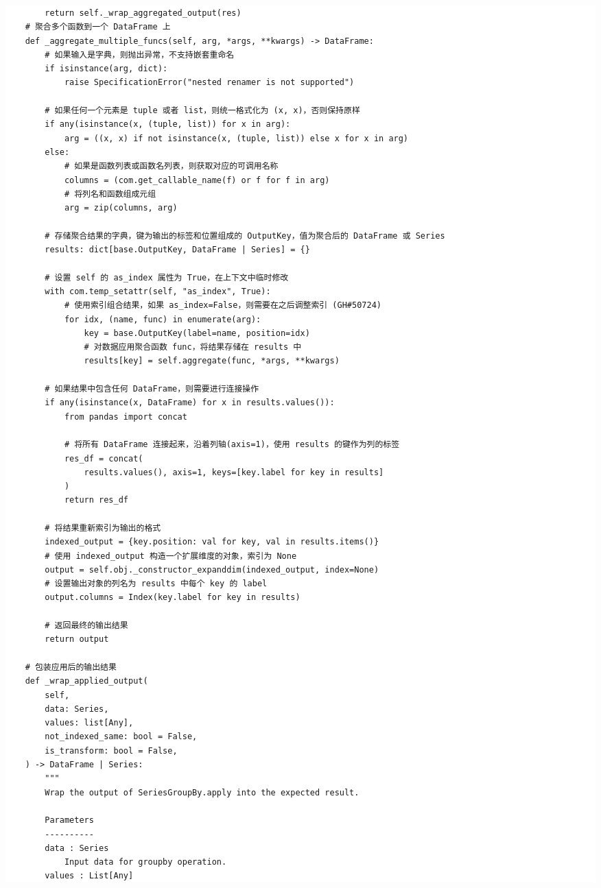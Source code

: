 ```
        return self._wrap_aggregated_output(res)
    # 聚合多个函数到一个 DataFrame 上
    def _aggregate_multiple_funcs(self, arg, *args, **kwargs) -> DataFrame:
        # 如果输入是字典，则抛出异常，不支持嵌套重命名
        if isinstance(arg, dict):
            raise SpecificationError("nested renamer is not supported")

        # 如果任何一个元素是 tuple 或者 list，则统一格式化为 (x, x)，否则保持原样
        if any(isinstance(x, (tuple, list)) for x in arg):
            arg = ((x, x) if not isinstance(x, (tuple, list)) else x for x in arg)
        else:
            # 如果是函数列表或函数名列表，则获取对应的可调用名称
            columns = (com.get_callable_name(f) or f for f in arg)
            # 将列名和函数组成元组
            arg = zip(columns, arg)

        # 存储聚合结果的字典，键为输出的标签和位置组成的 OutputKey，值为聚合后的 DataFrame 或 Series
        results: dict[base.OutputKey, DataFrame | Series] = {}

        # 设置 self 的 as_index 属性为 True，在上下文中临时修改
        with com.temp_setattr(self, "as_index", True):
            # 使用索引组合结果，如果 as_index=False，则需要在之后调整索引 (GH#50724)
            for idx, (name, func) in enumerate(arg):
                key = base.OutputKey(label=name, position=idx)
                # 对数据应用聚合函数 func，将结果存储在 results 中
                results[key] = self.aggregate(func, *args, **kwargs)

        # 如果结果中包含任何 DataFrame，则需要进行连接操作
        if any(isinstance(x, DataFrame) for x in results.values()):
            from pandas import concat

            # 将所有 DataFrame 连接起来，沿着列轴(axis=1)，使用 results 的键作为列的标签
            res_df = concat(
                results.values(), axis=1, keys=[key.label for key in results]
            )
            return res_df

        # 将结果重新索引为输出的格式
        indexed_output = {key.position: val for key, val in results.items()}
        # 使用 indexed_output 构造一个扩展维度的对象，索引为 None
        output = self.obj._constructor_expanddim(indexed_output, index=None)
        # 设置输出对象的列名为 results 中每个 key 的 label
        output.columns = Index(key.label for key in results)

        # 返回最终的输出结果
        return output

    # 包装应用后的输出结果
    def _wrap_applied_output(
        self,
        data: Series,
        values: list[Any],
        not_indexed_same: bool = False,
        is_transform: bool = False,
    ) -> DataFrame | Series:
        """
        Wrap the output of SeriesGroupBy.apply into the expected result.

        Parameters
        ----------
        data : Series
            Input data for groupby operation.
        values : List[Any]
```